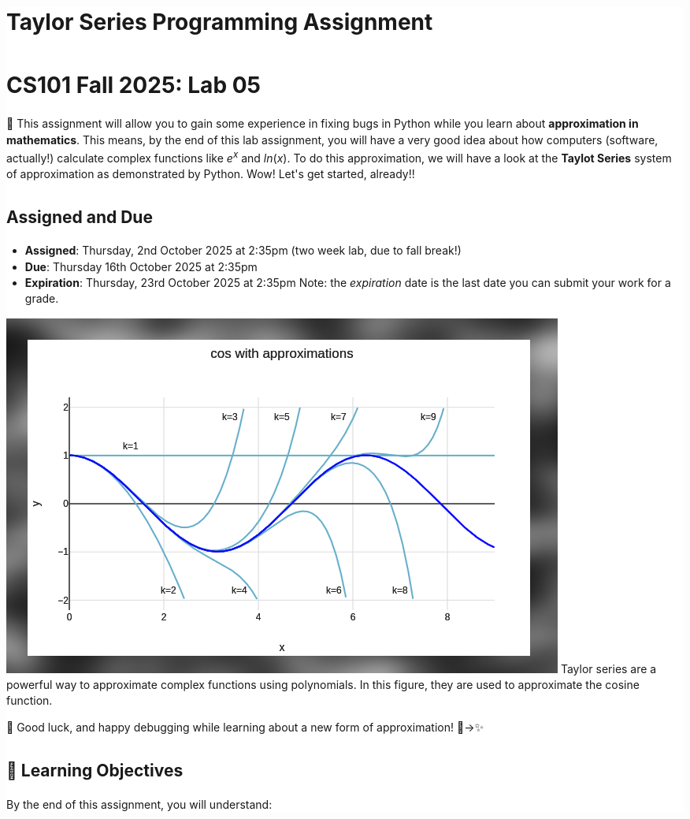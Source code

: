 # Taylor Series Programming Assignment

# CS101 Fall 2025: Lab 05

🚀 This assignment will allow you to gain some experience in fixing bugs in Python while you learn about  **approximation in mathematics**. This means, by the end of this lab assignment, you will have a very good idea about how computers (software, actually!) calculate complex functions like $e^x$ and $ln(x)$. To do this approximation, we will have a look at the **Taylot Series** system of approximation as demonstrated by Python. Wow! Let's get started, already!!

## Assigned and Due

* __Assigned__: Thursday, 2nd October 2025 at 2:35pm (two week lab, due to fall break!)
* __Due__: Thursday 16th October 2025 at 2:35pm
* __Expiration__: Thursday, 23rd October 2025 at 2:35pm
Note: the _expiration_ date is the last date you can submit your work for a grade.

![tayllor](graphics/taylorSeries.png)
Taylor series are a powerful way to approximate complex functions using polynomials. In this figure, they are used to approximate the cosine function.

🚀 Good luck, and happy debugging while learning about a new form of approximation! 🐛→✨

## 🎯 Learning Objectives

By the end of this assignment, you will understand:
